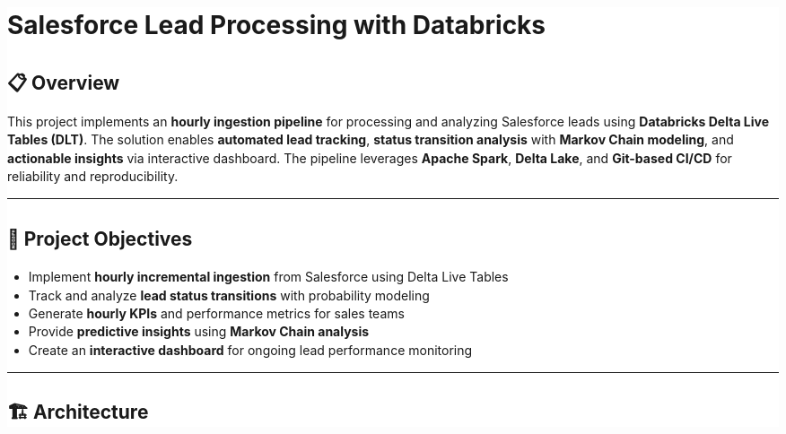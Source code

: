 # Salesforce Lead Processing with Databricks

## 📋 Overview

This project implements an **hourly ingestion pipeline** for processing and analyzing Salesforce leads using **Databricks Delta Live Tables (DLT)**. The solution enables **automated lead tracking**, **status transition analysis** with **Markov Chain modeling**, and **actionable insights** via interactive dashboard. The pipeline leverages **Apache Spark**, **Delta Lake**, and **Git-based CI/CD** for reliability and reproducibility.

---

## 🎯 Project Objectives

* Implement **hourly incremental ingestion** from Salesforce using Delta Live Tables
* Track and analyze **lead status transitions** with probability modeling
* Generate **hourly KPIs** and performance metrics for sales teams
* Provide **predictive insights** using **Markov Chain analysis**
* Create an **interactive dashboard** for ongoing lead performance monitoring

---

## 🏗️ Architecture
